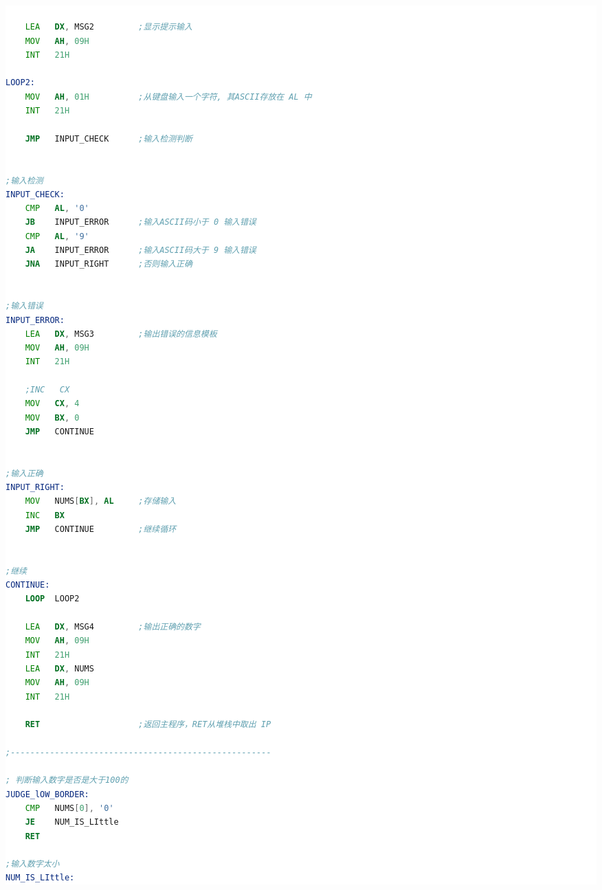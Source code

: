 ```asm

	LEA   DX, MSG2         ;显示提示输入
	MOV   AH, 09H
    INT   21H

LOOP2:
	MOV	  AH, 01H          ;从键盘输入一个字符, 其ASCII存放在 AL 中
  	INT   21H

	JMP   INPUT_CHECK      ;输入检测判断


;输入检测
INPUT_CHECK:
	CMP   AL, '0'
	JB    INPUT_ERROR      ;输入ASCII码小于 0 输入错误
	CMP   AL, '9'
	JA    INPUT_ERROR      ;输入ASCII码大于 9 输入错误
	JNA   INPUT_RIGHT      ;否则输入正确


;输入错误
INPUT_ERROR:
	LEA   DX, MSG3         ;输出错误的信息模板
    MOV   AH, 09H
    INT   21H

    ;INC   CX
    MOV   CX, 4
    MOV   BX, 0
    JMP   CONTINUE


;输入正确
INPUT_RIGHT:
	MOV   NUMS[BX], AL     ;存储输入
  	INC   BX
  	JMP   CONTINUE         ;继续循环


;继续
CONTINUE:
	LOOP  LOOP2

  	LEA   DX, MSG4         ;输出正确的数字
  	MOV   AH, 09H
  	INT   21H
  	LEA   DX, NUMS
  	MOV   AH, 09H
  	INT   21H

	RET                    ;返回主程序，RET从堆栈中取出 IP

;-----------------------------------------------------

; 判断输入数字是否是大于100的
JUDGE_lOW_BORDER:
    CMP   NUMS[0], '0'
    JE    NUM_IS_LIttle
    RET

;输入数字太小
NUM_IS_LIttle:
```